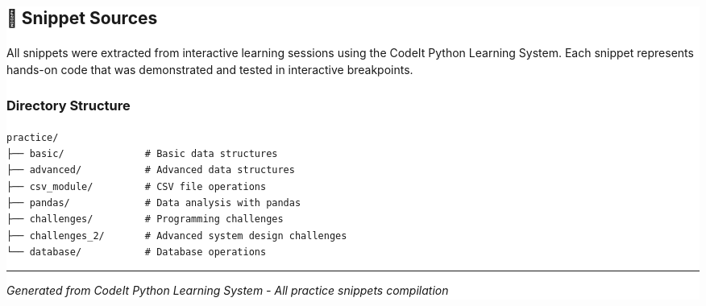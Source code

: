 ## 📝 Snippet Sources

All snippets were extracted from interactive learning sessions using the CodeIt Python Learning System. Each snippet represents hands-on code that was demonstrated and tested in interactive breakpoints.

### Directory Structure
```
practice/
├── basic/              # Basic data structures
├── advanced/           # Advanced data structures  
├── csv_module/         # CSV file operations
├── pandas/             # Data analysis with pandas
├── challenges/         # Programming challenges
├── challenges_2/       # Advanced system design challenges
└── database/           # Database operations
```

---

*Generated from CodeIt Python Learning System - All practice snippets compilation*
